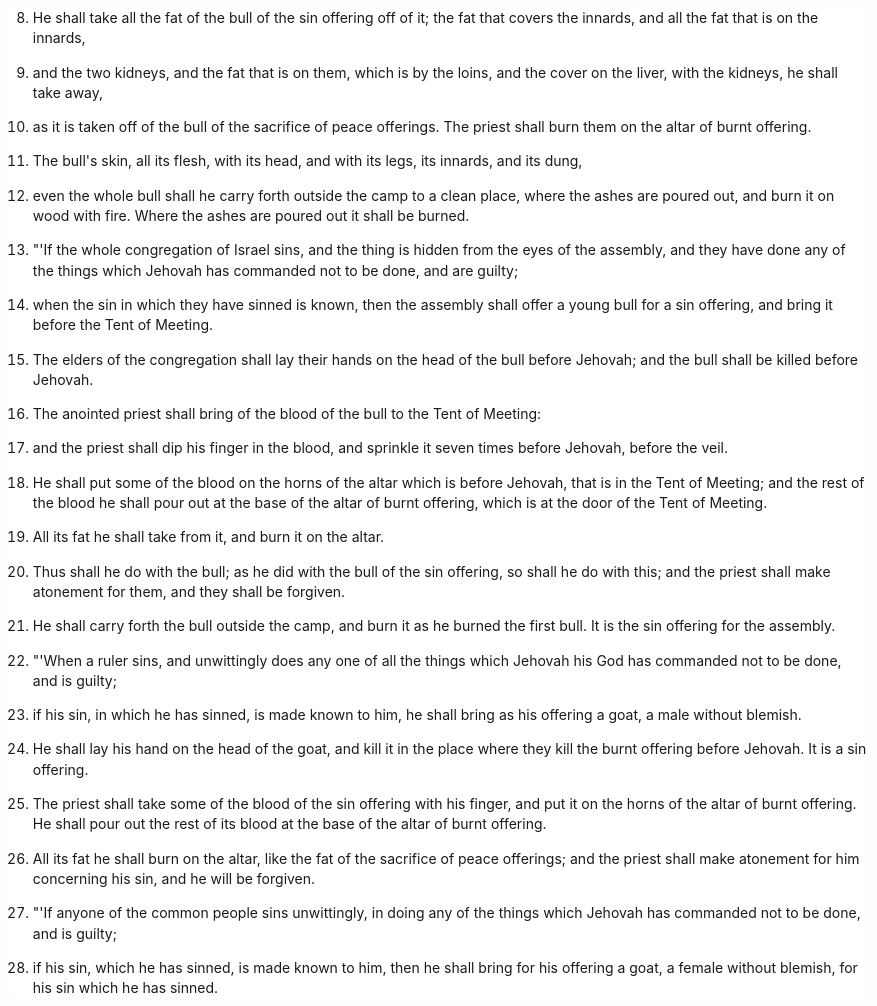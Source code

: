8. He shall take all the fat of the bull of the sin offering off of it; the fat that covers the innards, and all the fat that is on the innards,

9. and the two kidneys, and the fat that is on them, which is by the loins, and the cover on the liver, with the kidneys, he shall take away,

10. as it is taken off of the bull of the sacrifice of peace offerings. The priest shall burn them on the altar of burnt offering.

11. The bull's skin, all its flesh, with its head, and with its legs, its innards, and its dung,

12. even the whole bull shall he carry forth outside the camp to a clean place, where the ashes are poured out, and burn it on wood with fire. Where the ashes are poured out it shall be burned. 

13. "'If the whole congregation of Israel sins, and the thing is hidden from the eyes of the assembly, and they have done any of the things which Jehovah has commanded not to be done, and are guilty;

14. when the sin in which they have sinned is known, then the assembly shall offer a young bull for a sin offering, and bring it before the Tent of Meeting.

15. The elders of the congregation shall lay their hands on the head of the bull before Jehovah; and the bull shall be killed before Jehovah.

16. The anointed priest shall bring of the blood of the bull to the Tent of Meeting:

17. and the priest shall dip his finger in the blood, and sprinkle it seven times before Jehovah, before the veil.

18. He shall put some of the blood on the horns of the altar which is before Jehovah, that is in the Tent of Meeting; and the rest of the blood he shall pour out at the base of the altar of burnt offering, which is at the door of the Tent of Meeting.

19. All its fat he shall take from it, and burn it on the altar.

20. Thus shall he do with the bull; as he did with the bull of the sin offering, so shall he do with this; and the priest shall make atonement for them, and they shall be forgiven.

21. He shall carry forth the bull outside the camp, and burn it as he burned the first bull. It is the sin offering for the assembly. 

22. "'When a ruler sins, and unwittingly does any one of all the things which Jehovah his God has commanded not to be done, and is guilty;

23. if his sin, in which he has sinned, is made known to him, he shall bring as his offering a goat, a male without blemish.

24. He shall lay his hand on the head of the goat, and kill it in the place where they kill the burnt offering before Jehovah. It is a sin offering.

25. The priest shall take some of the blood of the sin offering with his finger, and put it on the horns of the altar of burnt offering. He shall pour out the rest of its blood at the base of the altar of burnt offering.

26. All its fat he shall burn on the altar, like the fat of the sacrifice of peace offerings; and the priest shall make atonement for him concerning his sin, and he will be forgiven. 

27. "'If anyone of the common people sins unwittingly, in doing any of the things which Jehovah has commanded not to be done, and is guilty;

28. if his sin, which he has sinned, is made known to him, then he shall bring for his offering a goat, a female without blemish, for his sin which he has sinned.
